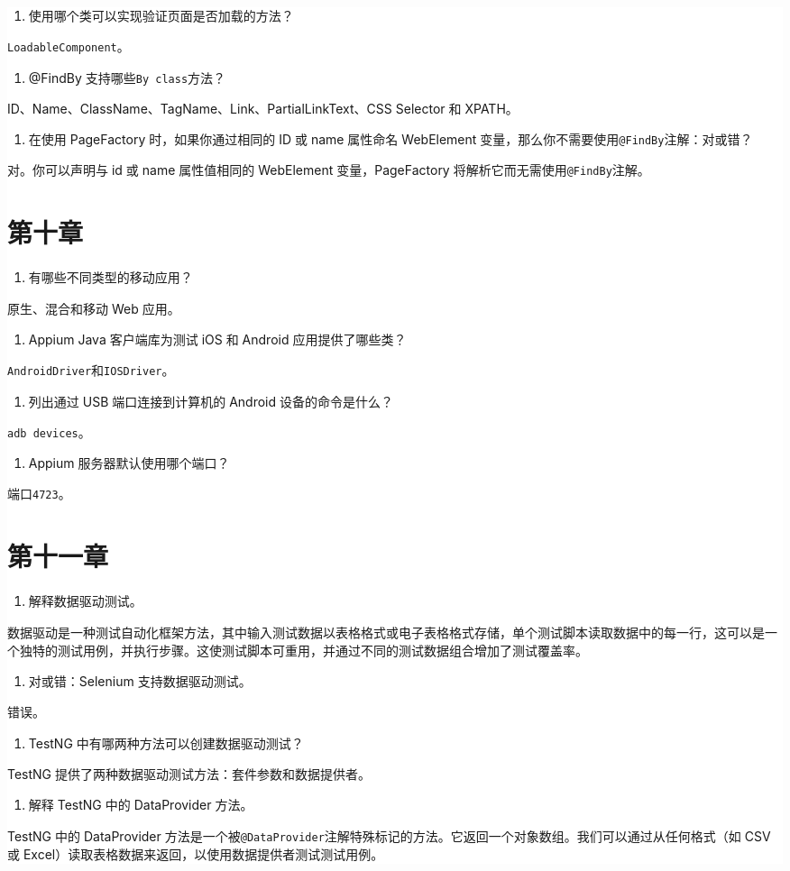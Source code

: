 1.  使用哪个类可以实现验证页面是否加载的方法？

`LoadableComponent`。

1.  @FindBy 支持哪些`By class`方法？

ID、Name、ClassName、TagName、Link、PartialLinkText、CSS Selector 和 XPATH。

1.  在使用 PageFactory 时，如果你通过相同的 ID 或 name 属性命名 WebElement 变量，那么你不需要使用`@FindBy`注解：对或错？

对。你可以声明与 id 或 name 属性值相同的 WebElement 变量，PageFactory 将解析它而无需使用`@FindBy`注解。

# 第十章

1.  有哪些不同类型的移动应用？

原生、混合和移动 Web 应用。

1.  Appium Java 客户端库为测试 iOS 和 Android 应用提供了哪些类？

`AndroidDriver`和`IOSDriver`。

1.  列出通过 USB 端口连接到计算机的 Android 设备的命令是什么？

`adb devices`。

1.  Appium 服务器默认使用哪个端口？

端口`4723`。

# 第十一章

1.  解释数据驱动测试。

数据驱动是一种测试自动化框架方法，其中输入测试数据以表格格式或电子表格格式存储，单个测试脚本读取数据中的每一行，这可以是一个独特的测试用例，并执行步骤。这使测试脚本可重用，并通过不同的测试数据组合增加了测试覆盖率。

1.  对或错：Selenium 支持数据驱动测试。

错误。

1.  TestNG 中有哪两种方法可以创建数据驱动测试？

TestNG 提供了两种数据驱动测试方法：套件参数和数据提供者。

1.  解释 TestNG 中的 DataProvider 方法。

TestNG 中的 DataProvider 方法是一个被`@DataProvider`注解特殊标记的方法。它返回一个对象数组。我们可以通过从任何格式（如 CSV 或 Excel）读取表格数据来返回，以使用数据提供者测试测试用例。
